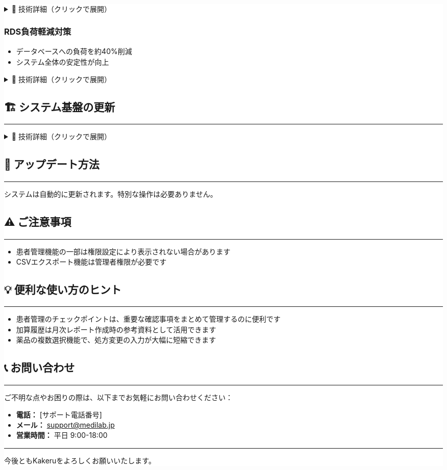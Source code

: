 <details><summary>🔧 技術詳細（クリックで展開）</summary></details>

### RDS負荷軽減対策
- データベースへの負荷を約40%削減
- システム全体の安定性が向上

<details><summary>🔧 技術詳細（クリックで展開）</summary></details>

## 🏗️ システム基盤の更新

---

<details><summary>🔧 技術詳細（クリックで展開）</summary></details>

## 🔄 アップデート方法

---

システムは自動的に更新されます。特別な操作は必要ありません。

## ⚠️ ご注意事項

---

- 患者管理機能の一部は権限設定により表示されない場合があります
- CSVエクスポート機能は管理者権限が必要です

## 💡 便利な使い方のヒント

---

- 患者管理のチェックポイントは、重要な確認事項をまとめて管理するのに便利です
- 加算履歴は月次レポート作成時の参考資料として活用できます
- 薬品の複数選択機能で、処方変更の入力が大幅に短縮できます

## 📞 お問い合わせ

---

ご不明な点やお困りの際は、以下までお気軽にお問い合わせください：

- **電話：** [サポート電話番号]
- **メール：** support@medilab.jp
- **営業時間：** 平日 9:00-18:00

---

今後ともKakeruをよろしくお願いいたします。